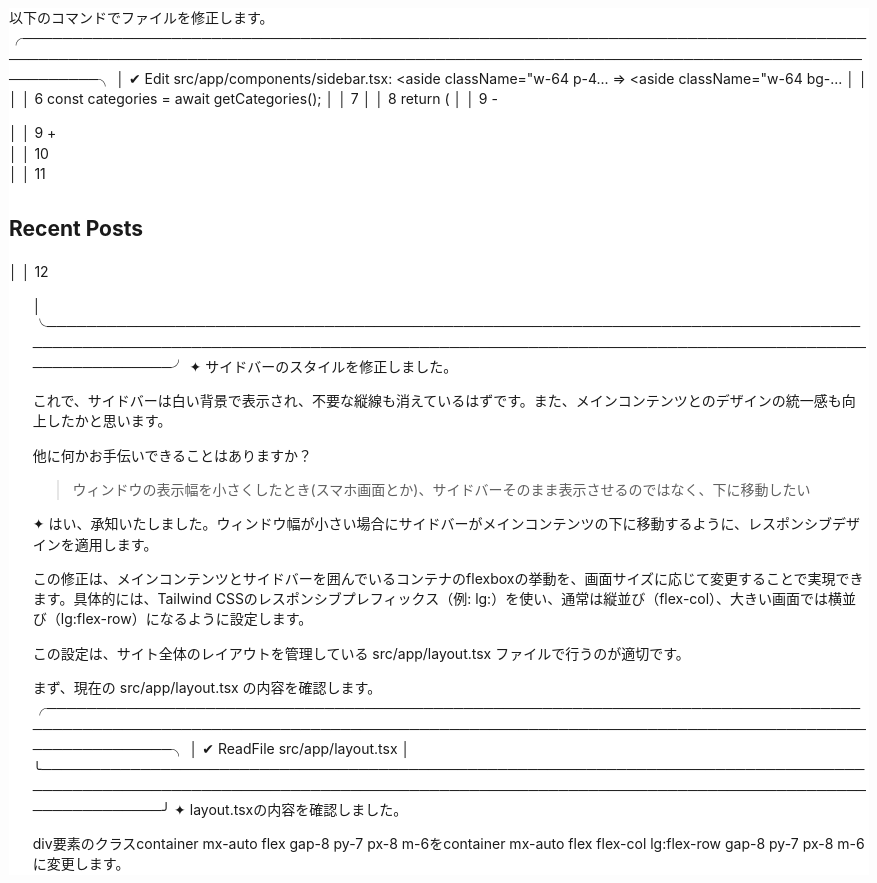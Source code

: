 
  以下のコマンドでファイルを修正します。
 ╭────────────────────────────────────────────────────────────────────────────────────────────────────────────────────────────────────────────────────────────────────────────────────╮
 │ ✔  Edit src/app/components/sidebar.tsx:     <aside className="w-64 p-4... =>     <aside className="w-64 bg-...                                                                     │
 │                                                                                                                                                                                    │
 │    6      const categories = await getCategories();                                                                                                                                │
 │    7                                                                                                                                                                               │
 │    8      return (                                                                                                                                                                 │
 │    9    -   <aside className="w-64 p-4 border-l border-gray-200 dark:border-gray-800">                                                                                             │
 │    9    +   <aside className="w-64 bg-white rounded-xl p-8">                                                                                                                       │
 │    10         <div className="mb-8">                                                                                                                                               │
 │    11           <h2 className="text-xl font-bold mb-4">Recent Posts</h2>                                                                                                           │
 │    12           <ul>                                                                                                                                                               │
 ╰────────────────────────────────────────────────────────────────────────────────────────────────────────────────────────────────────────────────────────────────────────────────────╯
✦ サイドバーのスタイルを修正しました。


  これで、サイドバーは白い背景で表示され、不要な縦線も消えているはずです。また、メインコンテンツとのデザインの統一感も向上したかと思います。


  他に何かお手伝いできることはありますか？

> ウィンドウの表示幅を小さくしたとき(スマホ画面とか)、サイドバーそのまま表示させるのではなく、下に移動したい

✦ はい、承知いたしました。ウィンドウ幅が小さい場合にサイドバーがメインコンテンツの下に移動するように、レスポンシブデザインを適用します。


  この修正は、メインコンテンツとサイドバーを囲んでいるコンテナのflexboxの挙動を、画面サイズに応じて変更することで実現できます。具体的には、Tailwind
  CSSのレスポンシブプレフィックス（例: lg:）を使い、通常は縦並び（flex-col）、大きい画面では横並び（lg:flex-row）になるように設定します。


  この設定は、サイト全体のレイアウトを管理している src/app/layout.tsx ファイルで行うのが適切です。


  まず、現在の src/app/layout.tsx の内容を確認します。
 ╭────────────────────────────────────────────────────────────────────────────────────────────────────────────────────────────────────────────────────────────────────────────────────╮
 │ ✔  ReadFile src/app/layout.tsx                                                                                                                                                     │
 ╰────────────────────────────────────────────────────────────────────────────────────────────────────────────────────────────────────────────────────────────────────────────────────╯
✦ layout.tsxの内容を確認しました。


  div要素のクラスcontainer mx-auto flex gap-8 py-7 px-8 m-6をcontainer mx-auto flex flex-col lg:flex-row gap-8 py-7 px-8 m-6に変更します。

